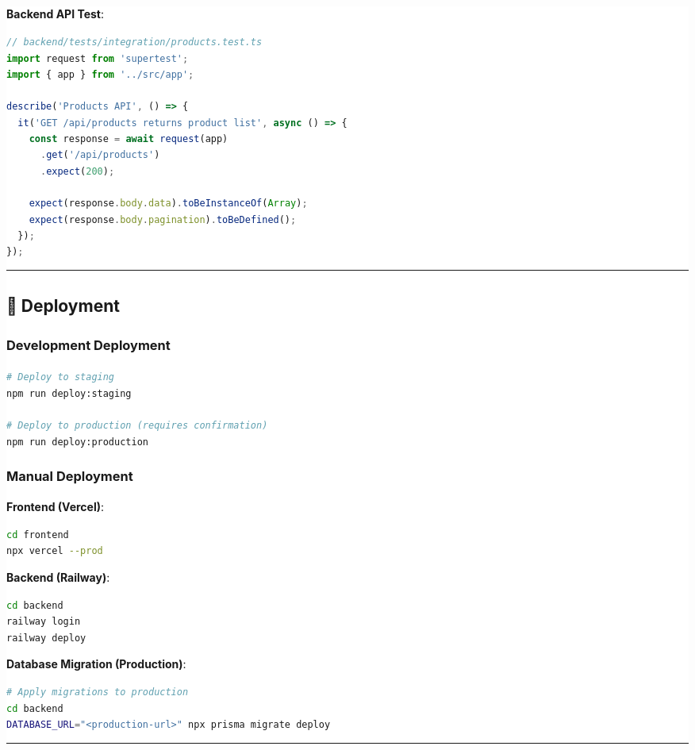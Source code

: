 **Backend API Test**:
```typescript
// backend/tests/integration/products.test.ts
import request from 'supertest';
import { app } from '../src/app';

describe('Products API', () => {
  it('GET /api/products returns product list', async () => {
    const response = await request(app)
      .get('/api/products')
      .expect(200);
      
    expect(response.body.data).toBeInstanceOf(Array);
    expect(response.body.pagination).toBeDefined();
  });
});
```

---

## 🚢 Deployment

### Development Deployment

```bash
# Deploy to staging
npm run deploy:staging

# Deploy to production (requires confirmation)
npm run deploy:production
```

### Manual Deployment

**Frontend (Vercel)**:
```bash
cd frontend
npx vercel --prod
```

**Backend (Railway)**:
```bash
cd backend
railway login
railway deploy
```

**Database Migration (Production)**:
```bash
# Apply migrations to production
cd backend
DATABASE_URL="<production-url>" npx prisma migrate deploy
```

---